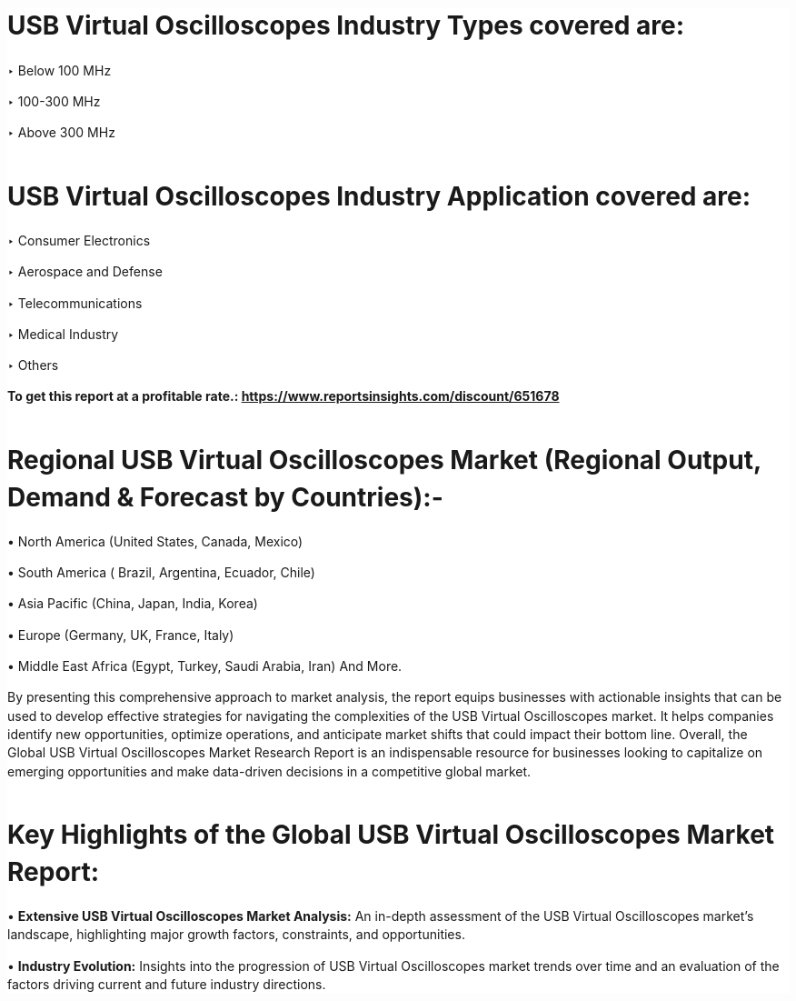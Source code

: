 # <strong>USB Virtual Oscilloscopes Industry Types covered are:</strong>

‣ Below 100 MHz

‣ 100-300 MHz

‣ Above 300 MHz

# <strong>USB Virtual Oscilloscopes Industry Application covered are:</strong>

‣ Consumer Electronics

‣ Aerospace and Defense

‣ Telecommunications

‣ Medical Industry

‣ Others

<strong>To get this report at a profitable rate.: <a href=https://www.reportsinsights.com/discount/651678>https://www.reportsinsights.com/discount/651678</a></strong></font>

# <strong>Regional USB Virtual Oscilloscopes Market (Regional Output, Demand &amp; Forecast by Countries):-</strong>

• North America (United States, Canada, Mexico)

• South America ( Brazil, Argentina, Ecuador, Chile)

• Asia Pacific (China, Japan, India, Korea)

• Europe (Germany, UK, France, Italy)

• Middle East Africa (Egypt, Turkey, Saudi Arabia, Iran) And More.

By presenting this comprehensive approach to market analysis, the report equips businesses with actionable insights that can be used to develop effective strategies for navigating the complexities of the USB Virtual Oscilloscopes market. It helps companies identify new opportunities, optimize operations, and anticipate market shifts that could impact their bottom line. Overall, the Global USB Virtual Oscilloscopes Market Research Report is an indispensable resource for businesses looking to capitalize on emerging opportunities and make data-driven decisions in a competitive global market.

# <strong>Key Highlights of the Global USB Virtual Oscilloscopes Market Report:</strong>

• <strong>Extensive USB Virtual Oscilloscopes Market Analysis:</strong> An in-depth assessment of the USB Virtual Oscilloscopes market’s landscape, highlighting major growth factors, constraints, and opportunities.

• <strong>Industry Evolution:</strong> Insights into the progression of USB Virtual Oscilloscopes market trends over time and an evaluation of the factors driving current and future industry directions.
